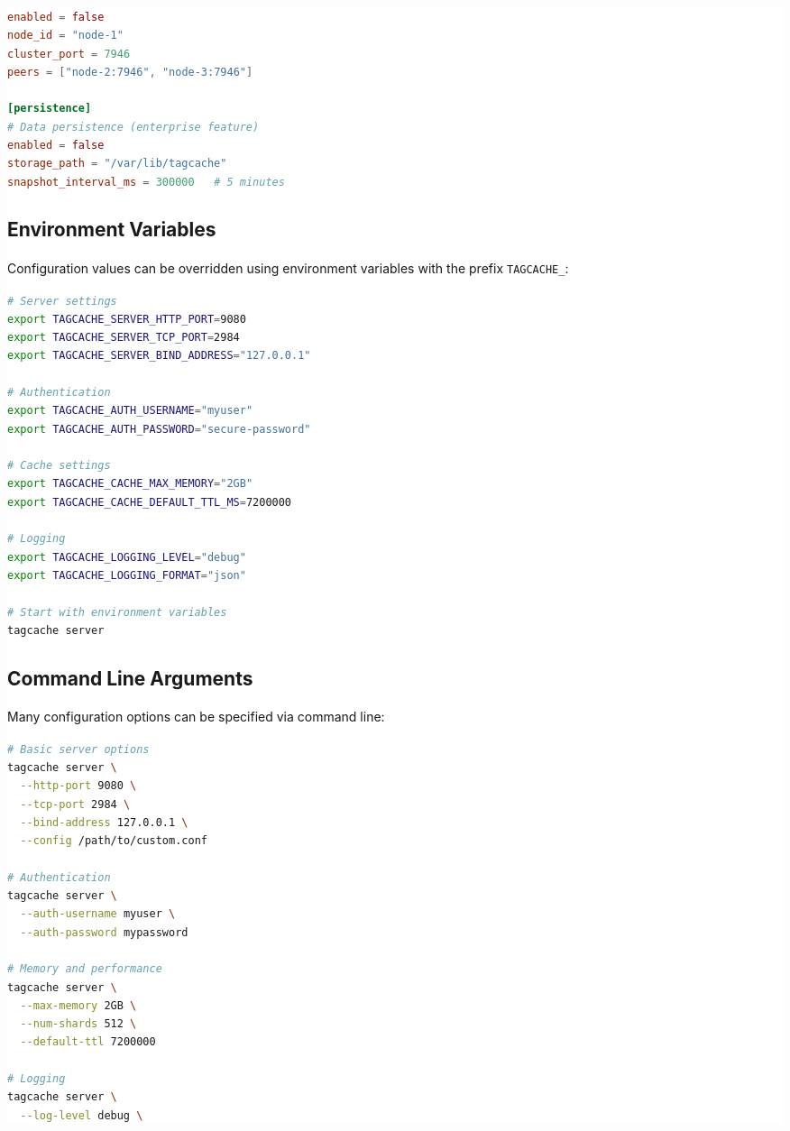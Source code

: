 ```toml
enabled = false
node_id = "node-1"
cluster_port = 7946
peers = ["node-2:7946", "node-3:7946"]

[persistence]
# Data persistence (enterprise feature)
enabled = false
storage_path = "/var/lib/tagcache"
snapshot_interval_ms = 300000   # 5 minutes
```

## Environment Variables

Configuration values can be overridden using environment variables with the prefix `TAGCACHE_`:

```bash
# Server settings
export TAGCACHE_SERVER_HTTP_PORT=9080
export TAGCACHE_SERVER_TCP_PORT=2984
export TAGCACHE_SERVER_BIND_ADDRESS="127.0.0.1"

# Authentication
export TAGCACHE_AUTH_USERNAME="myuser"
export TAGCACHE_AUTH_PASSWORD="secure-password"

# Cache settings
export TAGCACHE_CACHE_MAX_MEMORY="2GB"
export TAGCACHE_CACHE_DEFAULT_TTL_MS=7200000

# Logging
export TAGCACHE_LOGGING_LEVEL="debug"
export TAGCACHE_LOGGING_FORMAT="json"

# Start with environment variables
tagcache server
```

## Command Line Arguments

Many configuration options can be specified via command line:

```bash
# Basic server options
tagcache server \
  --http-port 9080 \
  --tcp-port 2984 \
  --bind-address 127.0.0.1 \
  --config /path/to/custom.conf

# Authentication
tagcache server \
  --auth-username myuser \
  --auth-password mypassword

# Memory and performance
tagcache server \
  --max-memory 2GB \
  --num-shards 512 \
  --default-ttl 7200000

# Logging
tagcache server \
  --log-level debug \
```